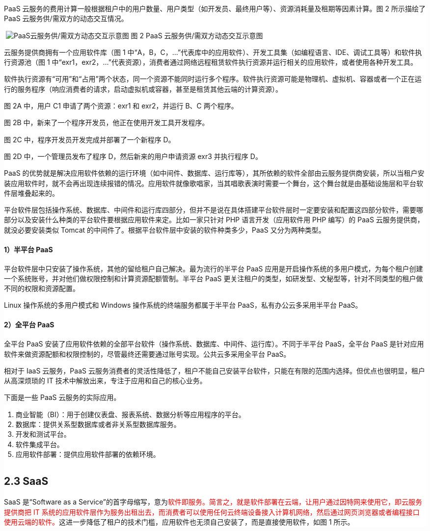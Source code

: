 
 PaaS 云服务的费用计算一般根据租户中的用户数量、用户类型（如开发员、最终用户等）、资源消耗量及租期等因素计算。图 2 所示描绘了 PaaS 云服务供/需双方的动态交互情况。

​	![PaaS云服务供/需双方动态交互示意图](http://c.biancheng.net/uploads/allimg/190524/5-1Z524102403616.jpg)
 图 2 PaaS 云服务供/需双方动态交互示意图


 云服务提供商拥有一个应用软件库（图 1  中“A，B，C，…”代表库中的应用软件）、开发工具集（如编程语言、IDE、调试工具等）和软件执行资源池（图 1  中“exr1，exr2，…”代表资源），消费者通过网络远程租赁软件执行资源并运行相关的应用软件，或者使用各种开发工具。

 软件执行资源有“可用”和“占用”两个状态，同一个资源不能同时运行多个程序。软件执行资源可能是物理机、虚拟机、容器或者一个正在运行的服务程序（响应消费者的请求，启动虚拟机或容器，甚至是租赁其他云端的计算资源）。

 图 2A 中，用户 C1 申请了两个资源：exr1 和 exr2，并运行 B、C 两个程序。

 图 2B 中，新来了一个程序开发员，他正在使用开发工具开发程序。

 图 2C 中，程序开发员开发完成并部署了一个新程序 D。

 图 2D 中，一个管理员发布了程序 D，然后新来的用户申请资源 exr3 并执行程序 D。



PaaS  的优势就是解决应用软件依赖的运行环境（如中间件、数据库、运行库等），其所依赖的软件全部由云服务提供商安装，所以当租户安装应用软件时，就不会再出现连续报错的情况。应用软件就像歌唱家，当其唱歌表演时需要一个舞台，这个舞台就是由基础设施层和平台软件层堆叠起来的。



平台软件层包括操作系统、数据库、中间件和运行库四部分，但并不是说在具体搭建平台软件层时一定要安装和配置这四部分软件，需要哪部分以及安装什么种类的平台软件要根据应用软件来定。比如一家只针对 PHP 语言开发（应用软件用 PHP 编写）的 PaaS 云服务提供商，就没必要安装类似 Tomcat  的中间件了。根据平台软件层中安装的软件种类多少，PaaS 又分为两种类型。



#### 	1）半平台 PaaS

平台软件层中只安装了操作系统，其他的留给租户自己解决。最为流行的半平台 PaaS  应用是开启操作系统的多用户模式，为每个租户创建一个系统账号，并对他们做权限控制和计算资源配额管制。半平台 PaaS  更关注租户的类型，如研发型、文秘型等，针对不同类型的租户做不同的权限和资源配置。

 Linux 操作系统的多用户模式和 Windows 操作系统的终端服务都属于半平台 PaaS，私有办公云多采用半平台 PaaS。

#### 	2）全平台 PaaS

全平台 PaaS 安装了应用软件依赖的全部平台软件（操作系统、数据库、中间件、运行库）。不同于半平台 PaaS，全平台 PaaS 是针对应用软件来做资源配额和权限控制的，尽管最终还需要通过账号实现。公共云多采用全平台 PaaS。

 相对于 IaaS 云服务，PaaS 云服务消费者的灵活性降低了，租户不能自己安装平台软件，只能在有限的范围内选择。但优点也很明显，租户从高深烦琐的 IT 技术中解放出来，专注于应用和自己的核心业务。

 下面是一些 PaaS 云服务的实际应用。

1. 商业智能（BI）：用于创建仪表盘、报表系统、数据分析等应用程序的平台。
2. 数据库：提供关系型数据库或者非关系型数据库服务。
3. 开发和测试平台。
4. 软件集成平台。
5. 应用软件部署：提供应用软件部署的依赖环境。



## 2.3 SaaS

SaaS 是“Software as a  Service”的首字母缩写，意为<font color='red'>软件即服务。简言之，就是软件部署在云端，让用户通过因特网来使用它，即云服务提供商把 IT  系统的应用软件层作为服务出租出去，而消费者可以使用任何云终端设备接入计算机网络，然后通过网页浏览器或者编程接口使用云端的软件。</font>这进一步降低了租户的技术门槛，应用软件也无须自己安装了，而是直接使用软件，如图 1 所示。

